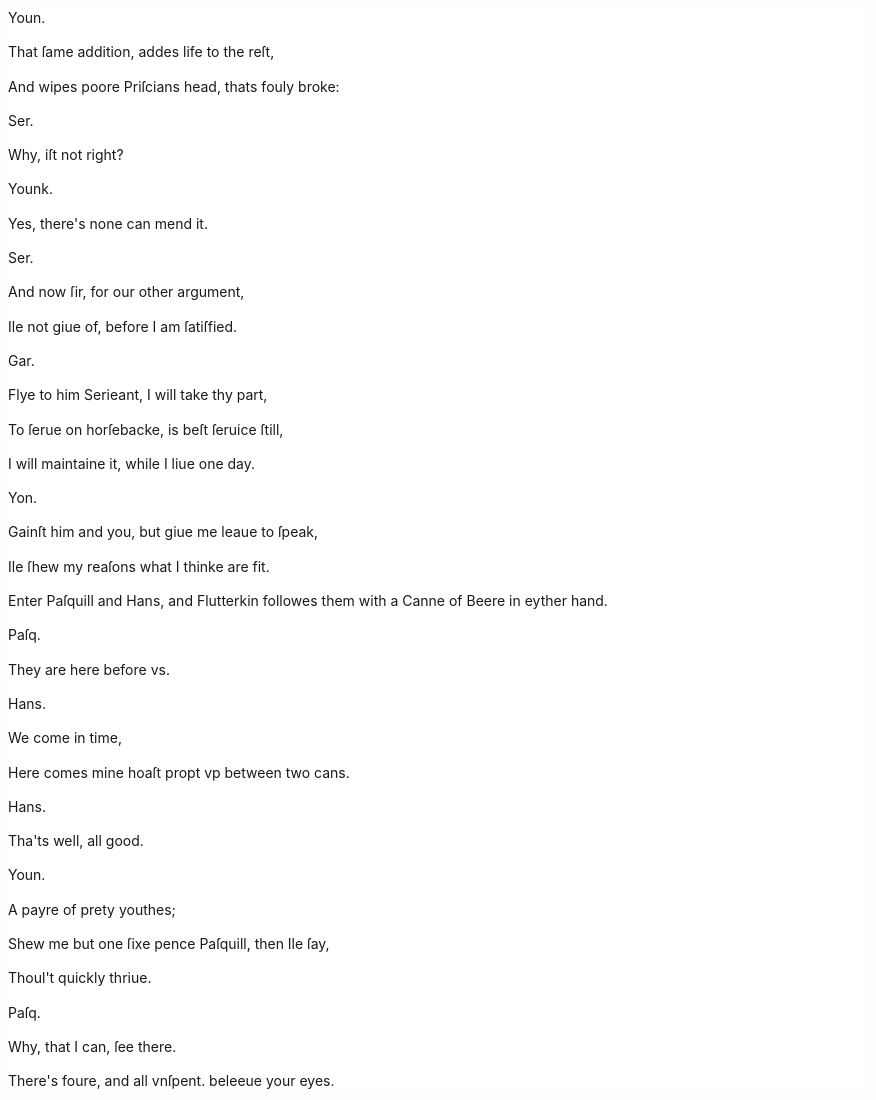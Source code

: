 Youn.

That ſame addition, addes life to the reſt,

And wipes poore Priſcians head, thats fouly broke:

Ser.

Why, iſt not right?

Younk.

Yes, there's none can mend it.

Ser.

And now ſir, for our other argument,

Ile not giue of, before I am ſatiſfied.

Gar.

Flye to him Serieant, I will take thy part,

To ſerue on horſebacke, is beſt ſeruice ſtill,

I will maintaine it, while I liue one day.

Yon.

Gainſt him and you, but giue me leaue to ſpeak,

Ile ſhew my reaſons what I thinke are fit.

Enter Paſquill and Hans, and Flutter­kin followes them with a Canne of Beere
in eyther hand.

Paſq.

They are here before vs.

Hans.

We come in time,

Here comes mine hoaſt propt vp between two cans.

Hans.

Tha'ts well, all good.

Youn.

A payre of prety youthes;

Shew me but one ſixe pence Paſquill, then Ile ſay,

Thoul't quickly thriue.

Paſq.

Why, that I can, ſee there.

There's foure, and all vnſpent. beleeue your eyes.
